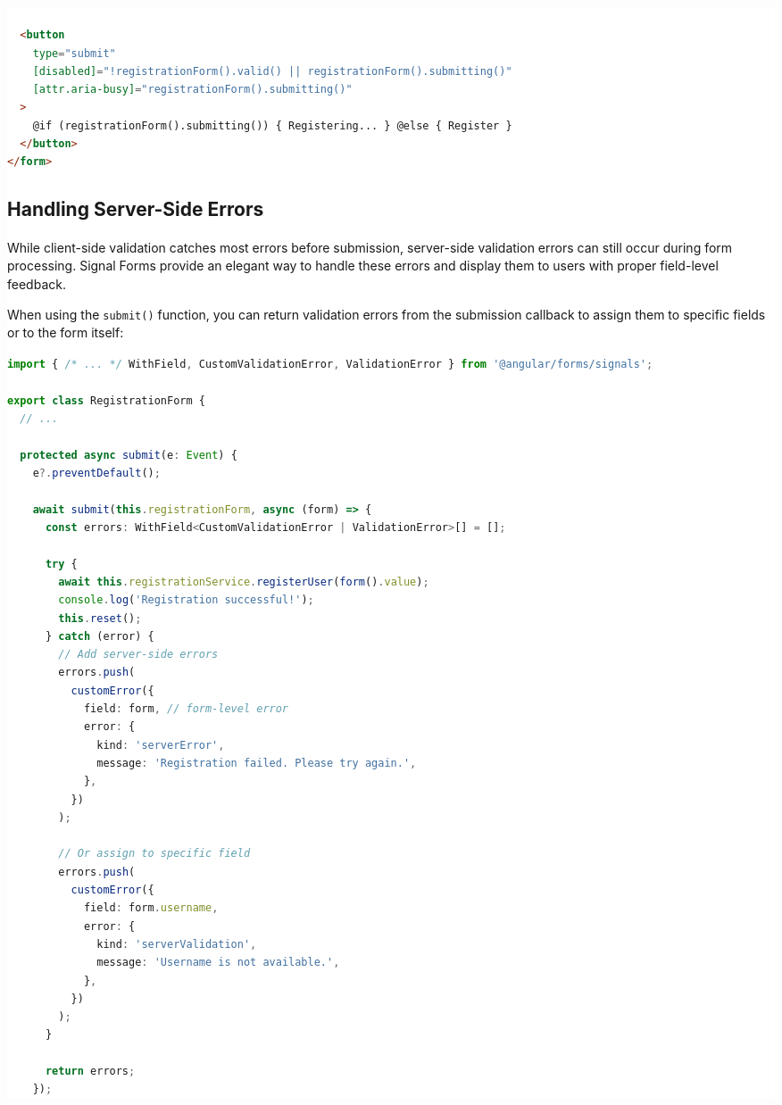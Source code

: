 ```html

  <button
    type="submit"
    [disabled]="!registrationForm().valid() || registrationForm().submitting()"
    [attr.aria-busy]="registrationForm().submitting()"
  >
    @if (registrationForm().submitting()) { Registering... } @else { Register }
  </button>
</form>
```

## Handling Server-Side Errors

While client-side validation catches most errors before submission, server-side validation errors can still occur during form processing.
Signal Forms provide an elegant way to handle these errors and display them to users with proper field-level feedback.

When using the `submit()` function, you can return validation errors from the submission callback to assign them to specific fields or to the form itself:

```typescript
import { /* ... */ WithField, CustomValidationError, ValidationError } from '@angular/forms/signals';

export class RegistrationForm {
  // ...

  protected async submit(e: Event) {
    e?.preventDefault();

    await submit(this.registrationForm, async (form) => {
      const errors: WithField<CustomValidationError | ValidationError>[] = [];

      try {
        await this.registrationService.registerUser(form().value);
        console.log('Registration successful!');
        this.reset();
      } catch (error) {
        // Add server-side errors
        errors.push(
          customError({
            field: form, // form-level error
            error: {
              kind: 'serverError',
              message: 'Registration failed. Please try again.',
            },
          })
        );

        // Or assign to specific field
        errors.push(
          customError({
            field: form.username,
            error: {
              kind: 'serverValidation',
              message: 'Username is not available.',
            },
          })
        );
      }

      return errors;
    });
```